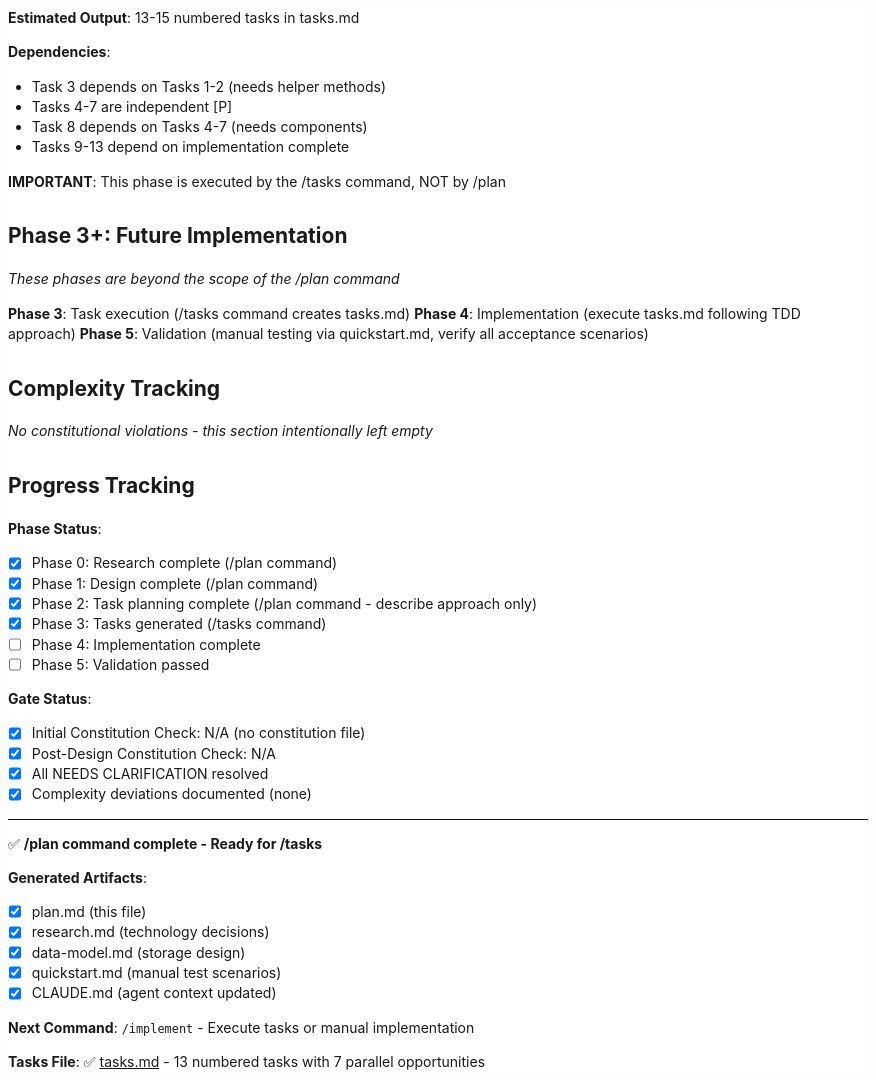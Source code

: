 **Estimated Output**: 13-15 numbered tasks in tasks.md

**Dependencies**:
- Task 3 depends on Tasks 1-2 (needs helper methods)
- Tasks 4-7 are independent [P]
- Task 8 depends on Tasks 4-7 (needs components)
- Tasks 9-13 depend on implementation complete

**IMPORTANT**: This phase is executed by the /tasks command, NOT by /plan

## Phase 3+: Future Implementation

*These phases are beyond the scope of the /plan command*

**Phase 3**: Task execution (/tasks command creates tasks.md)
**Phase 4**: Implementation (execute tasks.md following TDD approach)
**Phase 5**: Validation (manual testing via quickstart.md, verify all acceptance scenarios)

## Complexity Tracking

*No constitutional violations - this section intentionally left empty*

## Progress Tracking

**Phase Status**:
- [x] Phase 0: Research complete (/plan command)
- [x] Phase 1: Design complete (/plan command)
- [x] Phase 2: Task planning complete (/plan command - describe approach only)
- [x] Phase 3: Tasks generated (/tasks command)
- [ ] Phase 4: Implementation complete
- [ ] Phase 5: Validation passed

**Gate Status**:
- [x] Initial Constitution Check: N/A (no constitution file)
- [x] Post-Design Constitution Check: N/A
- [x] All NEEDS CLARIFICATION resolved
- [x] Complexity deviations documented (none)

---
✅ **/plan command complete - Ready for /tasks**

**Generated Artifacts**:
- [x] plan.md (this file)
- [x] research.md (technology decisions)
- [x] data-model.md (storage design)
- [x] quickstart.md (manual test scenarios)
- [x] CLAUDE.md (agent context updated)

**Next Command**: `/implement` - Execute tasks or manual implementation

**Tasks File**: ✅ [tasks.md](tasks.md) - 13 numbered tasks with 7 parallel opportunities

